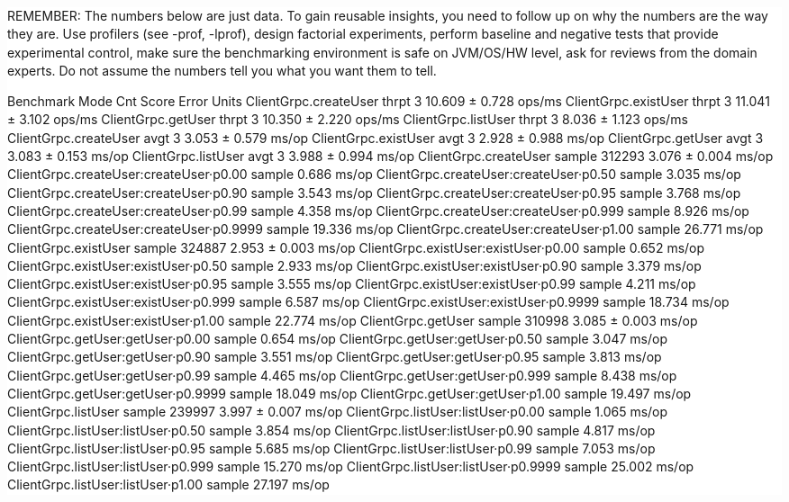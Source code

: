 REMEMBER: The numbers below are just data. To gain reusable insights, you need to follow up on
why the numbers are the way they are. Use profilers (see -prof, -lprof), design factorial
experiments, perform baseline and negative tests that provide experimental control, make sure
the benchmarking environment is safe on JVM/OS/HW level, ask for reviews from the domain experts.
Do not assume the numbers tell you what you want them to tell.

Benchmark                                   Mode     Cnt   Score   Error   Units
ClientGrpc.createUser                      thrpt       3  10.609 ± 0.728  ops/ms
ClientGrpc.existUser                       thrpt       3  11.041 ± 3.102  ops/ms
ClientGrpc.getUser                         thrpt       3  10.350 ± 2.220  ops/ms
ClientGrpc.listUser                        thrpt       3   8.036 ± 1.123  ops/ms
ClientGrpc.createUser                       avgt       3   3.053 ± 0.579   ms/op
ClientGrpc.existUser                        avgt       3   2.928 ± 0.988   ms/op
ClientGrpc.getUser                          avgt       3   3.083 ± 0.153   ms/op
ClientGrpc.listUser                         avgt       3   3.988 ± 0.994   ms/op
ClientGrpc.createUser                     sample  312293   3.076 ± 0.004   ms/op
ClientGrpc.createUser:createUser·p0.00    sample           0.686           ms/op
ClientGrpc.createUser:createUser·p0.50    sample           3.035           ms/op
ClientGrpc.createUser:createUser·p0.90    sample           3.543           ms/op
ClientGrpc.createUser:createUser·p0.95    sample           3.768           ms/op
ClientGrpc.createUser:createUser·p0.99    sample           4.358           ms/op
ClientGrpc.createUser:createUser·p0.999   sample           8.926           ms/op
ClientGrpc.createUser:createUser·p0.9999  sample          19.336           ms/op
ClientGrpc.createUser:createUser·p1.00    sample          26.771           ms/op
ClientGrpc.existUser                      sample  324887   2.953 ± 0.003   ms/op
ClientGrpc.existUser:existUser·p0.00      sample           0.652           ms/op
ClientGrpc.existUser:existUser·p0.50      sample           2.933           ms/op
ClientGrpc.existUser:existUser·p0.90      sample           3.379           ms/op
ClientGrpc.existUser:existUser·p0.95      sample           3.555           ms/op
ClientGrpc.existUser:existUser·p0.99      sample           4.211           ms/op
ClientGrpc.existUser:existUser·p0.999     sample           6.587           ms/op
ClientGrpc.existUser:existUser·p0.9999    sample          18.734           ms/op
ClientGrpc.existUser:existUser·p1.00      sample          22.774           ms/op
ClientGrpc.getUser                        sample  310998   3.085 ± 0.003   ms/op
ClientGrpc.getUser:getUser·p0.00          sample           0.654           ms/op
ClientGrpc.getUser:getUser·p0.50          sample           3.047           ms/op
ClientGrpc.getUser:getUser·p0.90          sample           3.551           ms/op
ClientGrpc.getUser:getUser·p0.95          sample           3.813           ms/op
ClientGrpc.getUser:getUser·p0.99          sample           4.465           ms/op
ClientGrpc.getUser:getUser·p0.999         sample           8.438           ms/op
ClientGrpc.getUser:getUser·p0.9999        sample          18.049           ms/op
ClientGrpc.getUser:getUser·p1.00          sample          19.497           ms/op
ClientGrpc.listUser                       sample  239997   3.997 ± 0.007   ms/op
ClientGrpc.listUser:listUser·p0.00        sample           1.065           ms/op
ClientGrpc.listUser:listUser·p0.50        sample           3.854           ms/op
ClientGrpc.listUser:listUser·p0.90        sample           4.817           ms/op
ClientGrpc.listUser:listUser·p0.95        sample           5.685           ms/op
ClientGrpc.listUser:listUser·p0.99        sample           7.053           ms/op
ClientGrpc.listUser:listUser·p0.999       sample          15.270           ms/op
ClientGrpc.listUser:listUser·p0.9999      sample          25.002           ms/op
ClientGrpc.listUser:listUser·p1.00        sample          27.197           ms/op

